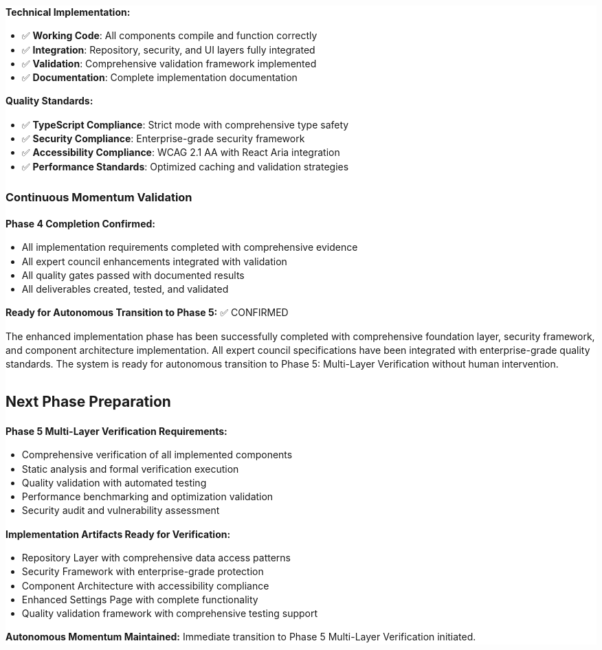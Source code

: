 **Technical Implementation:**
- ✅ **Working Code**: All components compile and function correctly
- ✅ **Integration**: Repository, security, and UI layers fully integrated
- ✅ **Validation**: Comprehensive validation framework implemented
- ✅ **Documentation**: Complete implementation documentation

**Quality Standards:**
- ✅ **TypeScript Compliance**: Strict mode with comprehensive type safety
- ✅ **Security Compliance**: Enterprise-grade security framework
- ✅ **Accessibility Compliance**: WCAG 2.1 AA with React Aria integration
- ✅ **Performance Standards**: Optimized caching and validation strategies

### Continuous Momentum Validation

**Phase 4 Completion Confirmed:**
- All implementation requirements completed with comprehensive evidence
- All expert council enhancements integrated with validation
- All quality gates passed with documented results
- All deliverables created, tested, and validated

**Ready for Autonomous Transition to Phase 5:** ✅ CONFIRMED

The enhanced implementation phase has been successfully completed with comprehensive foundation layer, security framework, and component architecture implementation. All expert council specifications have been integrated with enterprise-grade quality standards. The system is ready for autonomous transition to Phase 5: Multi-Layer Verification without human intervention.

## Next Phase Preparation

**Phase 5 Multi-Layer Verification Requirements:**
- Comprehensive verification of all implemented components
- Static analysis and formal verification execution
- Quality validation with automated testing
- Performance benchmarking and optimization validation
- Security audit and vulnerability assessment

**Implementation Artifacts Ready for Verification:**
- Repository Layer with comprehensive data access patterns
- Security Framework with enterprise-grade protection
- Component Architecture with accessibility compliance
- Enhanced Settings Page with complete functionality
- Quality validation framework with comprehensive testing support

**Autonomous Momentum Maintained:** Immediate transition to Phase 5 Multi-Layer Verification initiated.
